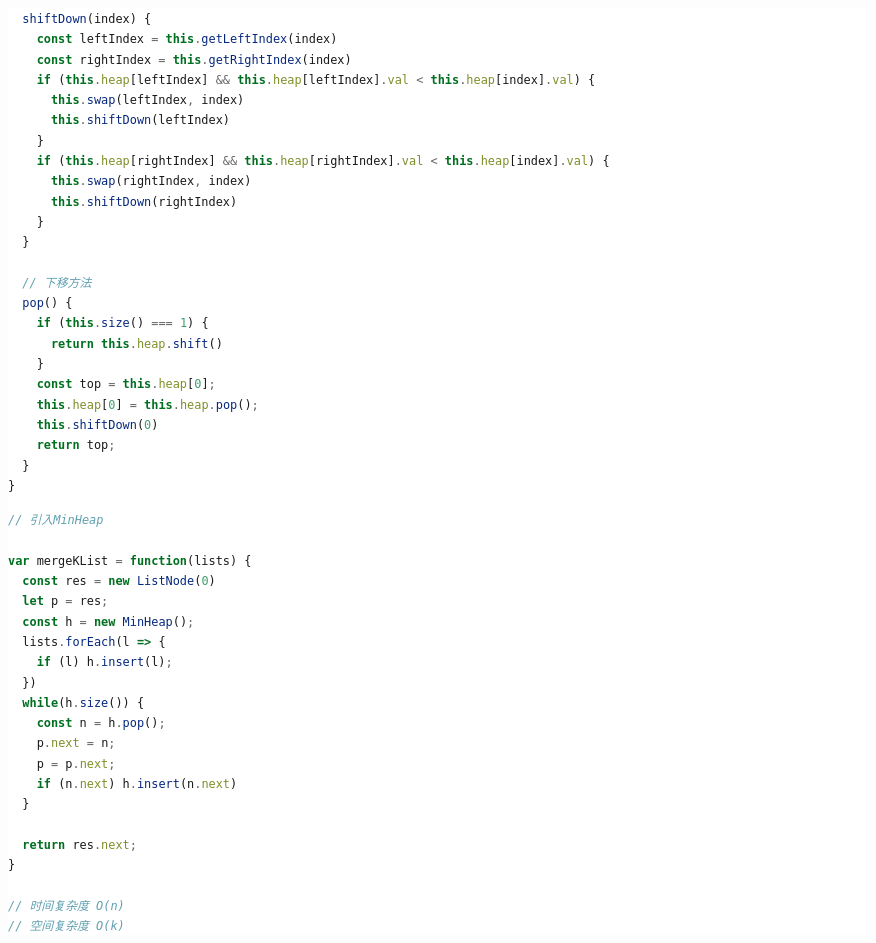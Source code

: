```javascript
  shiftDown(index) {
    const leftIndex = this.getLeftIndex(index)
    const rightIndex = this.getRightIndex(index)
    if (this.heap[leftIndex] && this.heap[leftIndex].val < this.heap[index].val) {
      this.swap(leftIndex, index)
      this.shiftDown(leftIndex)
    }
    if (this.heap[rightIndex] && this.heap[rightIndex].val < this.heap[index].val) {
      this.swap(rightIndex, index)
      this.shiftDown(rightIndex)
    }
  }
  
  // 下移方法
  pop() {
    if (this.size() === 1) {
      return this.heap.shift()
    }
    const top = this.heap[0];
    this.heap[0] = this.heap.pop();
    this.shiftDown(0)
    return top;
  }
}
```
```javascript
// 引入MinHeap

var mergeKList = function(lists) {
  const res = new ListNode(0)
  let p = res;
  const h = new MinHeap();
  lists.forEach(l => {
    if (l) h.insert(l);
  })
  while(h.size()) {
    const n = h.pop();
    p.next = n;
    p = p.next;
    if (n.next) h.insert(n.next)
  }
  
  return res.next;
}

// 时间复杂度 O(n)
// 空间复杂度 O(k)
```



